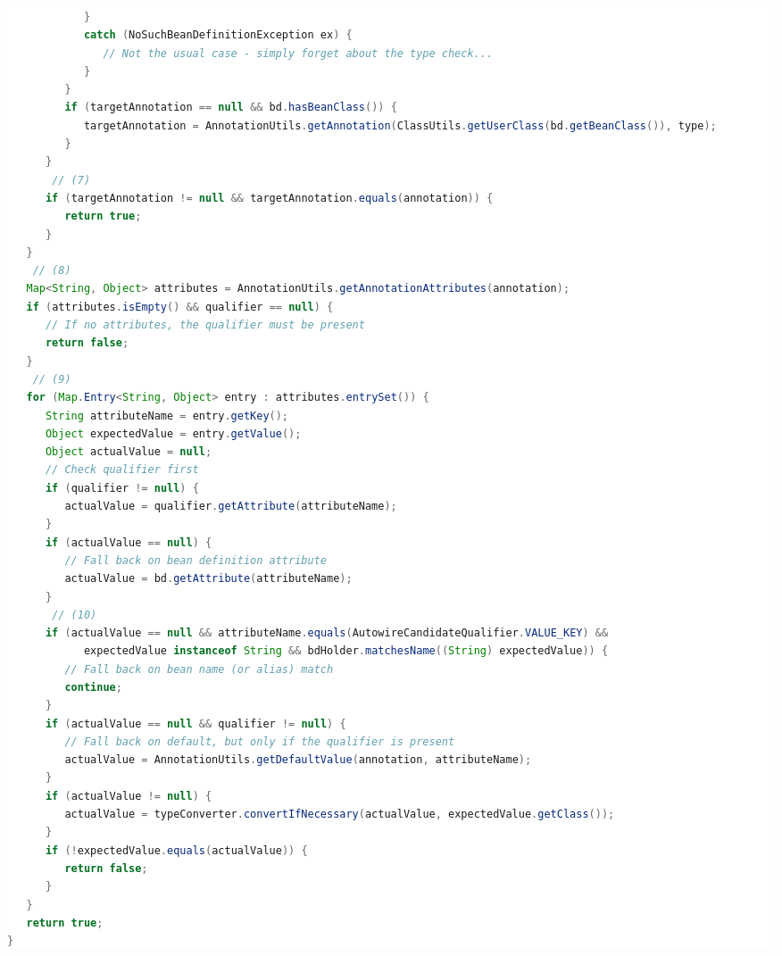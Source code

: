 ```java
            }
            catch (NoSuchBeanDefinitionException ex) {
               // Not the usual case - simply forget about the type check...
            }
         }
         if (targetAnnotation == null && bd.hasBeanClass()) {
            targetAnnotation = AnnotationUtils.getAnnotation(ClassUtils.getUserClass(bd.getBeanClass()), type);
         }
      }
       // (7)
      if (targetAnnotation != null && targetAnnotation.equals(annotation)) {
         return true;
      }
   }
	// (8)
   Map<String, Object> attributes = AnnotationUtils.getAnnotationAttributes(annotation);
   if (attributes.isEmpty() && qualifier == null) {
      // If no attributes, the qualifier must be present
      return false;
   }
    // (9)
   for (Map.Entry<String, Object> entry : attributes.entrySet()) {
      String attributeName = entry.getKey();
      Object expectedValue = entry.getValue();
      Object actualValue = null;
      // Check qualifier first
      if (qualifier != null) {
         actualValue = qualifier.getAttribute(attributeName);
      }
      if (actualValue == null) {
         // Fall back on bean definition attribute
         actualValue = bd.getAttribute(attributeName);
      }
       // (10)
      if (actualValue == null && attributeName.equals(AutowireCandidateQualifier.VALUE_KEY) &&
            expectedValue instanceof String && bdHolder.matchesName((String) expectedValue)) {
         // Fall back on bean name (or alias) match
         continue;
      }
      if (actualValue == null && qualifier != null) {
         // Fall back on default, but only if the qualifier is present
         actualValue = AnnotationUtils.getDefaultValue(annotation, attributeName);
      }
      if (actualValue != null) {
         actualValue = typeConverter.convertIfNecessary(actualValue, expectedValue.getClass());
      }
      if (!expectedValue.equals(actualValue)) {
         return false;
      }
   }
   return true;
}
```

